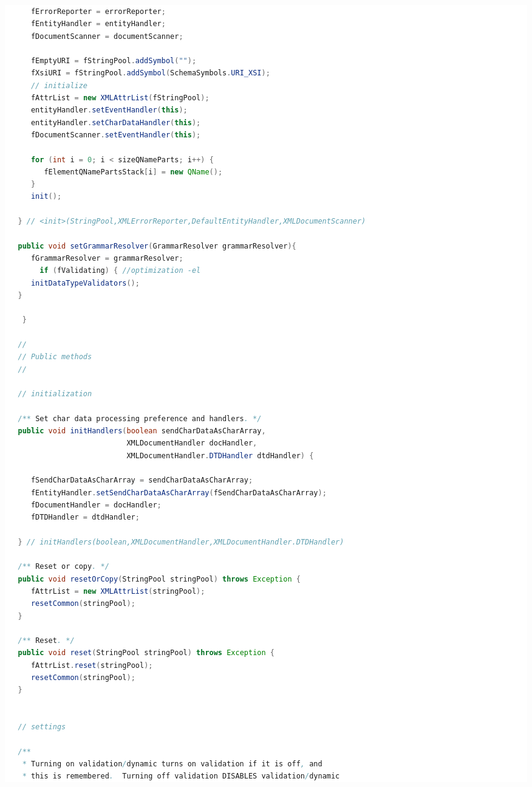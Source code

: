 ```java
      fErrorReporter = errorReporter;
      fEntityHandler = entityHandler;
      fDocumentScanner = documentScanner;

      fEmptyURI = fStringPool.addSymbol("");
      fXsiURI = fStringPool.addSymbol(SchemaSymbols.URI_XSI);
      // initialize
      fAttrList = new XMLAttrList(fStringPool);
      entityHandler.setEventHandler(this);
      entityHandler.setCharDataHandler(this);
      fDocumentScanner.setEventHandler(this);

      for (int i = 0; i < sizeQNameParts; i++) {
         fElementQNamePartsStack[i] = new QName();
      }
      init();

   } // <init>(StringPool,XMLErrorReporter,DefaultEntityHandler,XMLDocumentScanner)

   public void setGrammarResolver(GrammarResolver grammarResolver){
      fGrammarResolver = grammarResolver;
        if (fValidating) { //optimization -el
      initDataTypeValidators();
   }

    }

   //
   // Public methods
   //

   // initialization

   /** Set char data processing preference and handlers. */
   public void initHandlers(boolean sendCharDataAsCharArray,
                            XMLDocumentHandler docHandler,
                            XMLDocumentHandler.DTDHandler dtdHandler) {

      fSendCharDataAsCharArray = sendCharDataAsCharArray;
      fEntityHandler.setSendCharDataAsCharArray(fSendCharDataAsCharArray);
      fDocumentHandler = docHandler;
      fDTDHandler = dtdHandler;

   } // initHandlers(boolean,XMLDocumentHandler,XMLDocumentHandler.DTDHandler)

   /** Reset or copy. */
   public void resetOrCopy(StringPool stringPool) throws Exception {
      fAttrList = new XMLAttrList(stringPool);
      resetCommon(stringPool);
   }

   /** Reset. */
   public void reset(StringPool stringPool) throws Exception {
      fAttrList.reset(stringPool);
      resetCommon(stringPool);
   }


   // settings

   /**
    * Turning on validation/dynamic turns on validation if it is off, and 
    * this is remembered.  Turning off validation DISABLES validation/dynamic
```